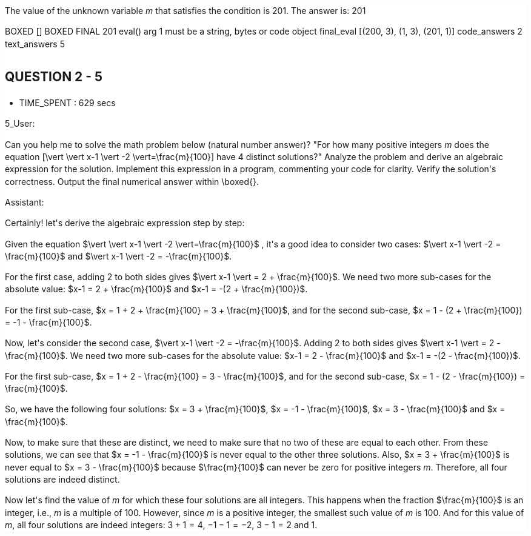 The value of the unknown variable $m$ that satisfies the condition is 201.
The answer is: $201$

BOXED []
BOXED FINAL 201
eval() arg 1 must be a string, bytes or code object final_eval
[(200, 3), (1, 3), (201, 1)]
code_answers 2 text_answers 5



## QUESTION 2 - 5 
- TIME_SPENT : 629 secs

5_User:

Can you help me to solve the math problem below (natural number answer)?
"For how many positive integers $m$ does the equation \[\vert \vert x-1 \vert -2 \vert=\frac{m}{100}\] have $4$ distinct solutions?"
Analyze the problem and derive an algebraic expression for the solution. Implement this expression in a program, commenting your code for clarity. Verify the solution's correctness. Output the final numerical answer within \boxed{}.

Assistant:

Certainly! let's derive the algebraic expression step by step:



Given the equation $\vert \vert x-1 \vert -2 \vert=\frac{m}{100}$ , it's a good idea to consider two cases: $\vert x-1 \vert -2 = \frac{m}{100}$ and $\vert x-1 \vert -2 = -\frac{m}{100}$.

For the first case, adding 2 to both sides gives $\vert x-1 \vert = 2 + \frac{m}{100}$. We need two more sub-cases for the absolute value: $x-1 = 2 + \frac{m}{100}$ and $x-1 = -(2 + \frac{m}{100})$.

For the first sub-case, $x = 1 + 2 + \frac{m}{100} = 3 + \frac{m}{100}$, and for the second sub-case, $x = 1 - (2 + \frac{m}{100}) = -1 - \frac{m}{100}$.

Now, let's consider the second case, $\vert x-1 \vert -2 = -\frac{m}{100}$. Adding 2 to both sides gives $\vert x-1 \vert = 2 - \frac{m}{100}$. We need two more sub-cases for the absolute value: $x-1 = 2 - \frac{m}{100}$ and $x-1 = -(2 - \frac{m}{100})$.

For the first sub-case, $x = 1 + 2 - \frac{m}{100} = 3 - \frac{m}{100}$, and for the second sub-case, $x = 1 - (2 - \frac{m}{100}) = \frac{m}{100}$.

So, we have the following four solutions: $x = 3 + \frac{m}{100}$, $x = -1 - \frac{m}{100}$, $x = 3 - \frac{m}{100}$ and $x = \frac{m}{100}$.

Now, to make sure that these are distinct, we need to make sure that no two of these are equal to each other. From these solutions, we can see that $x = -1 - \frac{m}{100}$ is never equal to the other three solutions. Also, $x = 3 + \frac{m}{100}$ is never equal to $x = 3 - \frac{m}{100}$ because $\frac{m}{100}$ can never be zero for positive integers $m$. Therefore, all four solutions are indeed distinct.

Now let's find the value of $m$ for which these four solutions are all integers. This happens when the fraction $\frac{m}{100}$ is an integer, i.e., $m$ is a multiple of 100. However, since $m$ is a positive integer, the smallest such value of $m$ is 100. And for this value of $m$, all four solutions are indeed integers: $3 + 1 = 4$, $-1 - 1 = -2$, $3 - 1 = 2$ and $1$.

